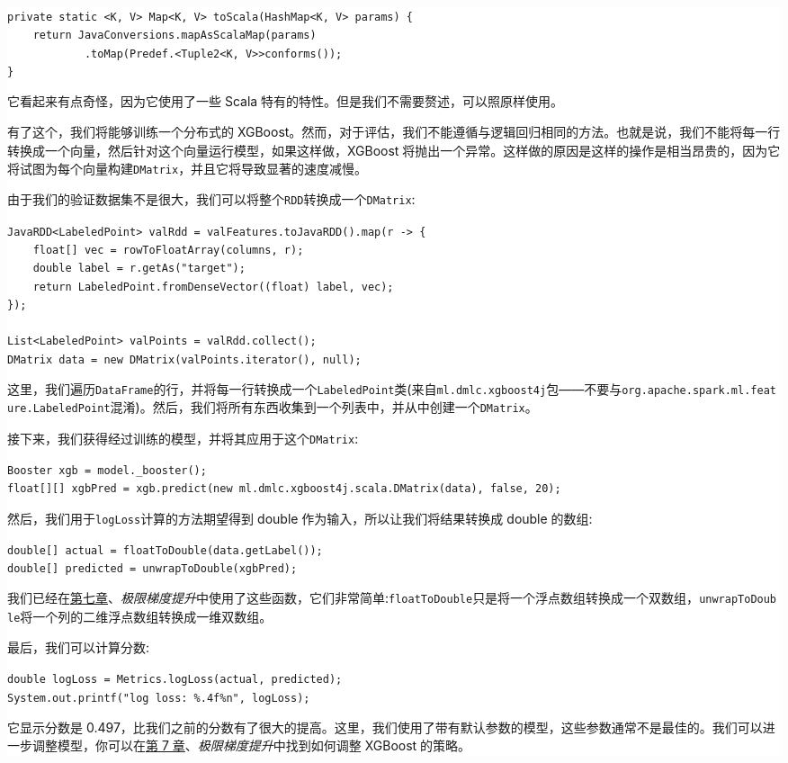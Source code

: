 ```
private static <K, V> Map<K, V> toScala(HashMap<K, V> params) {
    return JavaConversions.mapAsScalaMap(params)
            .toMap(Predef.<Tuple2<K, V>>conforms());
}

```

它看起来有点奇怪，因为它使用了一些 Scala 特有的特性。但是我们不需要赘述，可以照原样使用。

有了这个，我们将能够训练一个分布式的 XGBoost。然而，对于评估，我们不能遵循与逻辑回归相同的方法。也就是说，我们不能将每一行转换成一个向量，然后针对这个向量运行模型，如果这样做，XGBoost 将抛出一个异常。这样做的原因是这样的操作是相当昂贵的，因为它将试图为每个向量构建`DMatrix`，并且它将导致显著的速度减慢。

由于我们的验证数据集不是很大，我们可以将整个`RDD`转换成一个`DMatrix`:

```
JavaRDD<LabeledPoint> valRdd = valFeatures.toJavaRDD().map(r -> {
    float[] vec = rowToFloatArray(columns, r);
    double label = r.getAs("target");
    return LabeledPoint.fromDenseVector((float) label, vec);
});

List<LabeledPoint> valPoints = valRdd.collect();
DMatrix data = new DMatrix(valPoints.iterator(), null);

```

这里，我们遍历`DataFrame`的行，并将每一行转换成一个`LabeledPoint`类(来自`ml.dmlc.xgboost4j`包——不要与`org.apache.spark.ml.feature.LabeledPoint`混淆)。然后，我们将所有东西收集到一个列表中，并从中创建一个`DMatrix`。

接下来，我们获得经过训练的模型，并将其应用于这个`DMatrix`:

```
Booster xgb = model._booster();
float[][] xgbPred = xgb.predict(new ml.dmlc.xgboost4j.scala.DMatrix(data), false, 20);

```

然后，我们用于`logLoss`计算的方法期望得到 double 作为输入，所以让我们将结果转换成 double 的数组:

```
double[] actual = floatToDouble(data.getLabel());
double[] predicted = unwrapToDouble(xgbPred);

```

我们已经在[第七章](1607e4a0-6cf9-4250-b12a-64e7f61b26ac.xhtml)、*极限梯度提升*中使用了这些函数，它们非常简单:`floatToDouble`只是将一个浮点数组转换成一个双数组，`unwrapToDouble`将一个列的二维浮点数组转换成一维双数组。

最后，我们可以计算分数:

```
double logLoss = Metrics.logLoss(actual, predicted);
System.out.printf("log loss: %.4f%n", logLoss);

```

它显示分数是 0.497，比我们之前的分数有了很大的提高。这里，我们使用了带有默认参数的模型，这些参数通常不是最佳的。我们可以进一步调整模型，你可以在[第 7 章](1607e4a0-6cf9-4250-b12a-64e7f61b26ac.xhtml)、*极限梯度提升*中找到如何调整 XGBoost 的策略。
